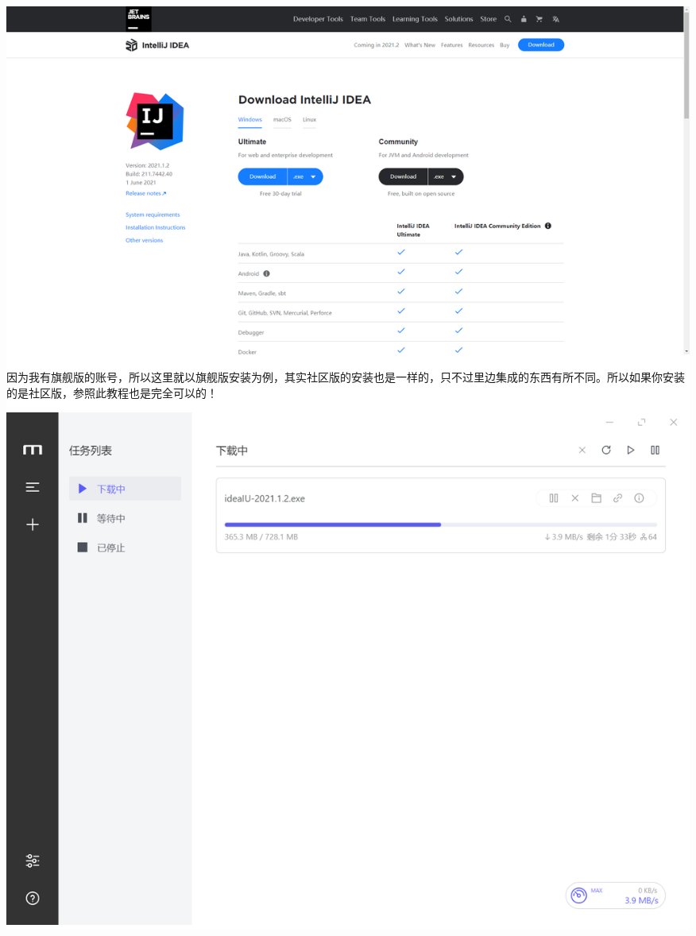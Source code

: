 ![](assets/offcial-website.png)

因为我有旗舰版的账号，所以这里就以旗舰版安装为例，其实社区版的安装也是一样的，只不过里边集成的东西有所不同。所以如果你安装的是社区版，参照此教程也是完全可以的！

![](assets/download.png)
